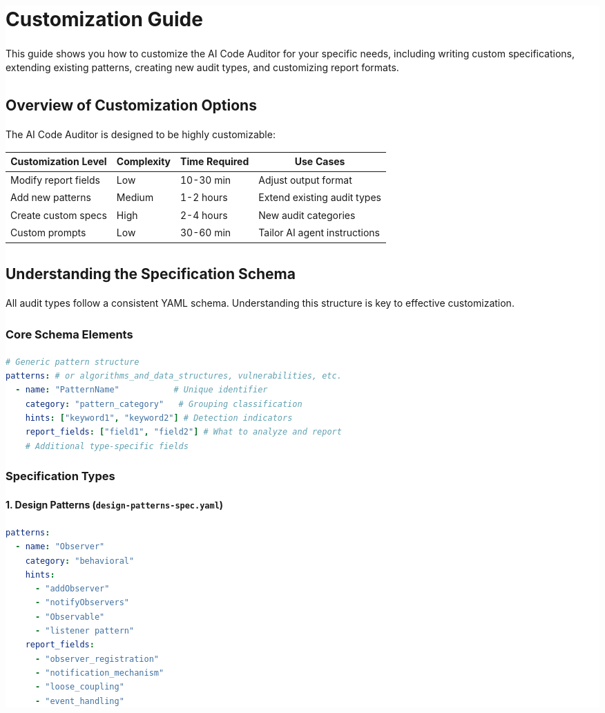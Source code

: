 # Customization Guide

This guide shows you how to customize the AI Code Auditor for your specific needs, including writing custom specifications, extending existing patterns, creating new audit types, and customizing report formats.

## Overview of Customization Options

The AI Code Auditor is designed to be highly customizable:

| Customization Level | Complexity | Time Required | Use Cases |
|-------------------|------------|---------------|-----------|
| Modify report fields | Low | 10-30 min | Adjust output format |
| Add new patterns | Medium | 1-2 hours | Extend existing audit types |
| Create custom specs | High | 2-4 hours | New audit categories |
| Custom prompts | Low | 30-60 min | Tailor AI agent instructions |

## Understanding the Specification Schema

All audit types follow a consistent YAML schema. Understanding this structure is key to effective customization.

### Core Schema Elements

```yaml
# Generic pattern structure
patterns: # or algorithms_and_data_structures, vulnerabilities, etc.
  - name: "PatternName"           # Unique identifier
    category: "pattern_category"   # Grouping classification
    hints: ["keyword1", "keyword2"] # Detection indicators
    report_fields: ["field1", "field2"] # What to analyze and report
    # Additional type-specific fields
```

### Specification Types

#### 1. Design Patterns (`design-patterns-spec.yaml`)
```yaml
patterns:
  - name: "Observer"
    category: "behavioral"
    hints:
      - "addObserver"
      - "notifyObservers"
      - "Observable"
      - "listener pattern"
    report_fields:
      - "observer_registration"
      - "notification_mechanism"
      - "loose_coupling"
      - "event_handling"
```
